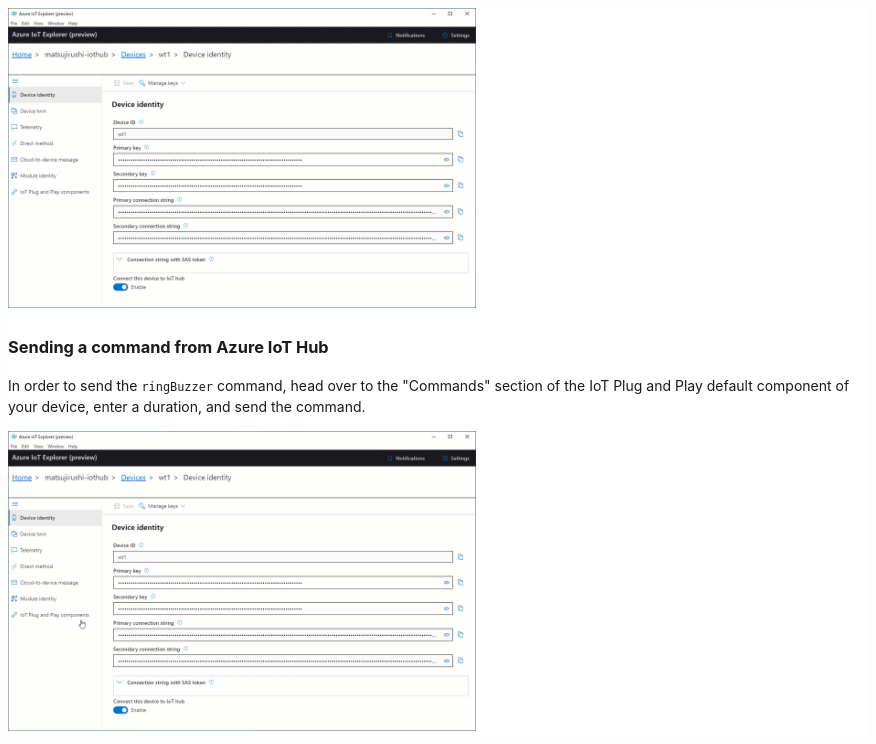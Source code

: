 <img src="assets/azure-iot-explorer-telemetry.gif" height="300">

### Sending a command from Azure IoT Hub

In order to send the `ringBuzzer` command, head over to the "Commands" section of the IoT Plug and Play default component of your device, enter a duration, and send the command.

<img src="assets/azure-iot-explorer-send-command.gif" height="300">

